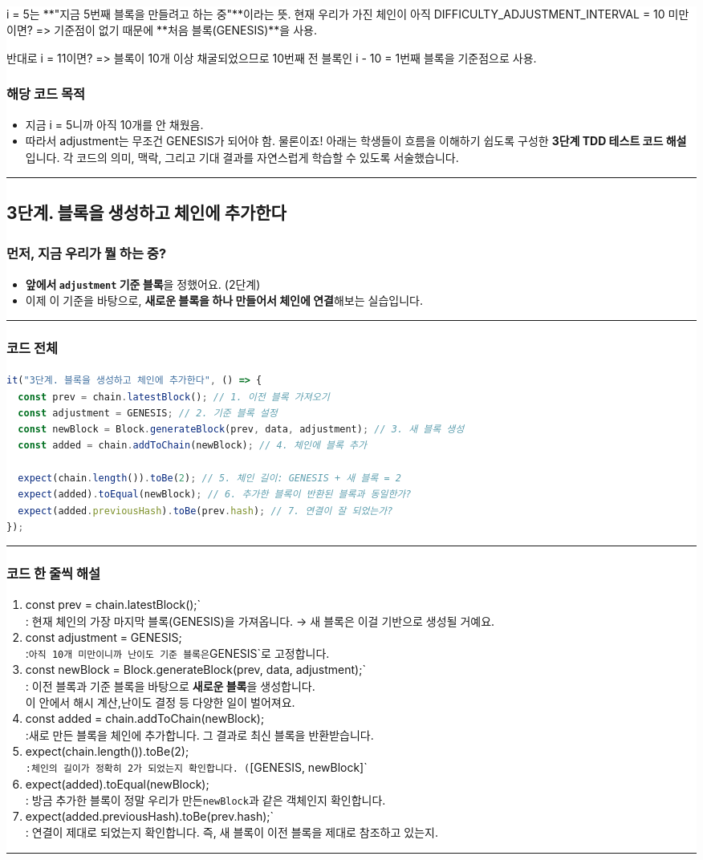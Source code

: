 
i = 5는 **"지금 5번째 블록을 만들려고 하는 중"**이라는 뜻.
현재 우리가 가진 체인이 아직 DIFFICULTY_ADJUSTMENT_INTERVAL = 10 미만이면?
=> 기준점이 없기 때문에 **처음 블록(GENESIS)**을 사용.

반대로 i = 11이면?
=> 블록이 10개 이상 채굴되었으므로 10번째 전 블록인 i - 10 = 1번째 블록을
기준점으로 사용.

### 해당 코드 목적

- 지금 i = 5니까 아직 10개를 안 채웠음.
- 따라서 adjustment는 무조건 GENESIS가 되어야 함.
  물론이죠! 아래는 학생들이 흐름을 이해하기 쉽도록 구성한 **3단계 TDD 테스트 코드 해설**입니다. 각 코드의 의미, 맥락, 그리고 기대 결과를 자연스럽게 학습할 수 있도록 서술했습니다.

---

## 3단계. 블록을 생성하고 체인에 추가한다

### 먼저, 지금 우리가 뭘 하는 중?

- **앞에서 `adjustment` 기준 블록**을 정했어요. (2단계)
- 이제 이 기준을 바탕으로, **새로운 블록을 하나 만들어서 체인에 연결**해보는 실습입니다.

---

### 코드 전체

```ts
it("3단계. 블록을 생성하고 체인에 추가한다", () => {
  const prev = chain.latestBlock(); // 1. 이전 블록 가져오기
  const adjustment = GENESIS; // 2. 기준 블록 설정
  const newBlock = Block.generateBlock(prev, data, adjustment); // 3. 새 블록 생성
  const added = chain.addToChain(newBlock); // 4. 체인에 블록 추가

  expect(chain.length()).toBe(2); // 5. 체인 길이: GENESIS + 새 블록 = 2
  expect(added).toEqual(newBlock); // 6. 추가한 블록이 반환된 블록과 동일한가?
  expect(added.previousHash).toBe(prev.hash); // 7. 연결이 잘 되었는가?
});
```

---

### 코드 한 줄씩 해설

1. const prev = chain.latestBlock();`  
   : 현재 체인의 가장 마지막 블록(GENESIS)을 가져옵니다. → 새 블록은 이걸 기반으로 생성될 거예요.
2. const adjustment = GENESIS;  
   :`아직 10개 미만이니까 난이도 기준 블록은`GENESIS`로 고정합니다.
3. const newBlock = Block.generateBlock(prev, data, adjustment);`  
   : 이전 블록과 기준 블록을 바탕으로 **새로운 블록**을 생성합니다.  
   이 안에서 해시 계산,난이도 결정 등 다양한 일이 벌어져요.
4. const added = chain.addToChain(newBlock);  
   :새로 만든 블록을 체인에 추가합니다. 그 결과로 최신 블록을 반환받습니다.
5. expect(chain.length()).toBe(2);  
   `:체인의 길이가 정확히 2가 되었는지 확인합니다. (`[GENESIS, newBlock]`
6. expect(added).toEqual(newBlock);  
   : 방금 추가한 블록이 정말 우리가 만든`newBlock`과 같은 객체인지 확인합니다.
7. expect(added.previousHash).toBe(prev.hash);`  
   : 연결이 제대로 되었는지 확인합니다. 즉, 새 블록이 이전 블록을 제대로 참조하고 있는지.

---